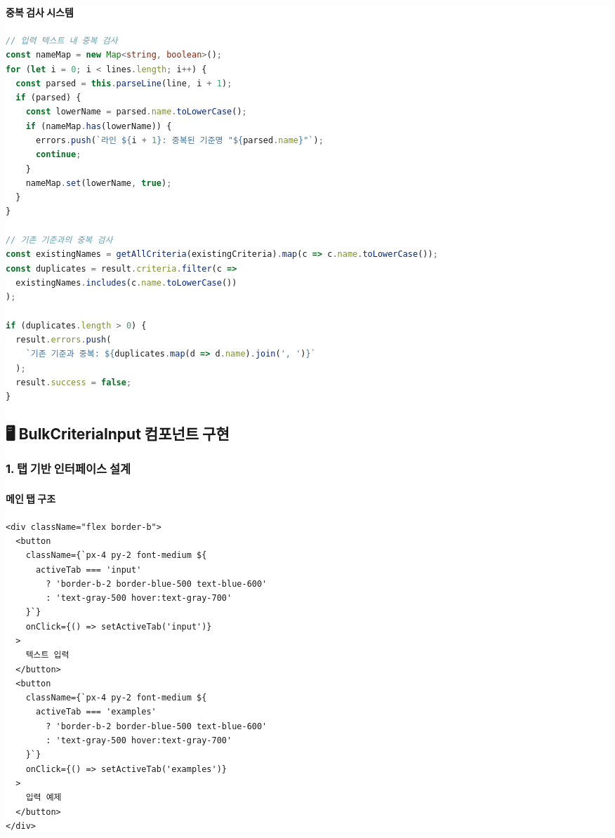 #### 중복 검사 시스템
```typescript
// 입력 텍스트 내 중복 검사
const nameMap = new Map<string, boolean>();
for (let i = 0; i < lines.length; i++) {
  const parsed = this.parseLine(line, i + 1);
  if (parsed) {
    const lowerName = parsed.name.toLowerCase();
    if (nameMap.has(lowerName)) {
      errors.push(`라인 ${i + 1}: 중복된 기준명 "${parsed.name}"`);
      continue;
    }
    nameMap.set(lowerName, true);
  }
}

// 기존 기준과의 중복 검사
const existingNames = getAllCriteria(existingCriteria).map(c => c.name.toLowerCase());
const duplicates = result.criteria.filter(c => 
  existingNames.includes(c.name.toLowerCase())
);

if (duplicates.length > 0) {
  result.errors.push(
    `기존 기준과 중복: ${duplicates.map(d => d.name).join(', ')}`
  );
  result.success = false;
}
```

## 🖥️ BulkCriteriaInput 컴포넌트 구현

### 1. 탭 기반 인터페이스 설계

#### 메인 탭 구조
```tsx
<div className="flex border-b">
  <button
    className={`px-4 py-2 font-medium ${
      activeTab === 'input'
        ? 'border-b-2 border-blue-500 text-blue-600'
        : 'text-gray-500 hover:text-gray-700'
    }`}
    onClick={() => setActiveTab('input')}
  >
    텍스트 입력
  </button>
  <button
    className={`px-4 py-2 font-medium ${
      activeTab === 'examples'
        ? 'border-b-2 border-blue-500 text-blue-600'
        : 'text-gray-500 hover:text-gray-700'
    }`}
    onClick={() => setActiveTab('examples')}
  >
    입력 예제
  </button>
</div>
```
